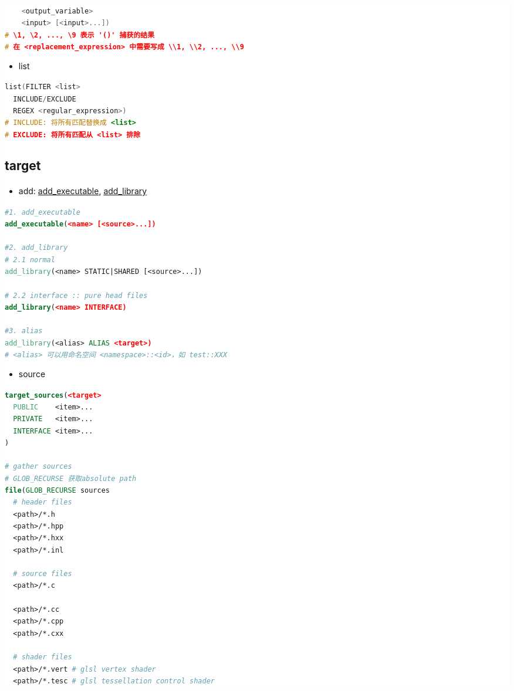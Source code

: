 ```c
	<output_variable>
	<input> [<input>...])
# \1, \2, ..., \9 表示 '()' 捕获的结果
# 在 <replacement_expression> 中需要写成 \\1, \\2, ..., \\9
```

- list 

```c
list(FILTER <list>
  INCLUDE/EXCLUDE
  REGEX <regular_expression>)
# INCLUDE: 将所有匹配替换成 <list>
# EXCLUDE: 将所有匹配从 <list> 排除
```


## target

- add: [add_executable](https://cmake.org/cmake/help/v3.16/command/add_executable.html), [add_library](https://cmake.org/cmake/help/v3.16/command/add_library.html)

```cmake
#1. add_executable
add_executable(<name> [<source>...])

#2. add_library
# 2.1 normal
add_library(<name> STATIC|SHARED [<source>...])

# 2.2 interface :: pure head files
add_library(<name> INTERFACE)

#3. alias
add_library(<alias> ALIAS <target>)
# <alias> 可以用命名空间 <namespace>::<id>，如 test::XXX
```

- source

```cmake
target_sources(<target>
  PUBLIC    <item>...
  PRIVATE   <item>...
  INTERFACE <item>...
)

# gather sources
# GLOB_RECURSE 获取absolute path
file(GLOB_RECURSE sources
  # header files
  <path>/*.h
  <path>/*.hpp
  <path>/*.hxx
  <path>/*.inl
  
  # source files
  <path>/*.c
  
  <path>/*.cc
  <path>/*.cpp
  <path>/*.cxx
  
  # shader files
  <path>/*.vert # glsl vertex shader
  <path>/*.tesc # glsl tessellation control shader
```
